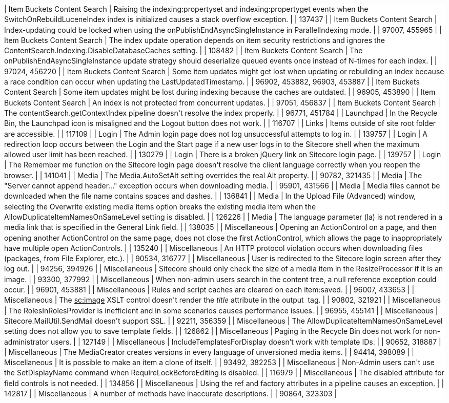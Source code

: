 | Item Buckets Content Search | Raising the indexing:propertyset and indexing:propertyget events when the SwitchOnRebuildLuceneIndex index is initialized causes a stack overflow exception. |  | 137437 |
| Item Buckets Content Search | Index-updating could be locked when using the onPublishEndAsyncSingleInstance in ParallelIndexing mode. |  | 97007, 455965 |
| Item Buckets Content Search | The index update operation depends on item security restrictions and ignores the ContentSearch.Indexing.DisableDatabaseCaches setting. |  | 108482 |
| Item Buckets Content Search | The onPublishEndAsyncSingleInstance update strategy should deserialize queued events once instead of N-times for each index. |  | 97024, 456220 |
| Item Buckets Content Search | Some item updates might get lost when updating or rebuilding an index because a race condition can occur when updating the LastUpdatedTimestamp. |  | 96902, 453882, 96903, 453887 |
| Item Buckets Content Search | Some item updates might be lost during indexing because the caches are outdated. |  | 96905, 453890 |
| Item Buckets Content Search | An index is not protected from concurrent updates. |  | 97051, 456837 |
| Item Buckets Content Search | The contentSearch.getContextIndex pipeline doesn't resolve the index properly. |  | 96771, 451784 |
| Launchpad | In the Recycle Bin, the Launchpad icon is misaligned and the Logout button does not work. |  | 116707 |
| Links | Items outside of site root folder are accessible. |  | 117109 |
| Login | The Admin login page does not log unsuccessful attempts to log in. |  | 139757 |
| Login | A redirection loop occurs between the Login and the Start page if a new user logs in to the Sitecore shell when the maximum allowed user limit has been reached. |  | 130279 |
| Login | There is a broken jQuery link on Sitecore login page. |  | 139757 |
| Login | The Remember me function on the Sitecore login page doesn't resolve the client language correctly when you reopen the browser. |  | 141041 |
| Media | The Media.AutoSetAlt setting overrides the real Alt property. |  | 90782, 321435 |
| Media | The "Server cannot append header..." exception occurs when downloading media. |  | 95901, 431566 |
| Media | Media files cannot be downloaded when the file name contains spaces and dashes. |  | 136841 |
| Media | In the Upload File (Advanced) window, selecting the Overwrite existing media items option breaks the existing media item when the AllowDuplicateItemNamesOnSameLevel setting is disabled. |  | 126226 |
| Media | The language parameter (la) is not rendered in a media link that is specified in the General Link field. |  | 138035 |
| Miscellaneous | Opening an ActionControl on a page, and then opening another ActionControl on the same page, does not close the first ActionControl, which allows the page to inappropriately have multiple open ActionControls. |  | 135240 |
| Miscellaneous | An HTTP protocol violation occurs when downloading files (packages, from File Explorer, etc.). |  | 90534, 316777 |
| Miscellaneous | User is redirected to the Sitecore login screen after they log out. |  | 94256, 394926 |
| Miscellaneous | Sitecore should only check the size of a media item in the ResizeProcessor if it is an image. |  | 93300, 377992 |
| Miscellaneous | When non-admin users search in the content tree, a null reference exception could occur. |  | 96901, 453881 |
| Miscellaneous | Rules and script caches are cleared on each item:saved. |  | 96007, 433653 |
| Miscellaneous | The <sc:image> XSLT control doesn't render the _title_ attribute in the output <img> tag. |  | 90802, 321921 |
| Miscellaneous | The RolesInRolesProvider is inefficient and in some scenarios causes performance issues. |  | 96955, 455141 |
| Miscellaneous | Sitecore.MailUtil.SendMail doesn't support SSL. |  | 92211, 356359 |
| Miscellaneous | The AllowDuplicateItemNamesOnSameLevel setting does not allow you to save template fields. |  | 126862 |
| Miscellaneous | Paging in the Recycle Bin does not work for non-administrator users. |  | 127149 |
| Miscellaneous | IncludeTemplatesForDisplay doesn’t work with template IDs. |  | 90652, 318887 |
| Miscellaneous | The MediaCreator creates versions in every language of unversioned media items. |  | 94414, 398089 |
| Miscellaneous | It is possible to make an item a clone of itself. |  | 93492, 382253 |
| Miscellaneous | Non-Admin users can't use the SetDisplayName command when RequireLockBeforeEditing is disabled. |  | 116979 |
| Miscellaneous | The disabled attribute for field controls is not needed. |  | 134856 |
| Miscellaneous | Using the ref and factory attributes in a pipeline causes an exception. |  | 142817 |
| Miscellaneous | A number of methods have inaccurate descriptions. |  | 90864, 323303 |